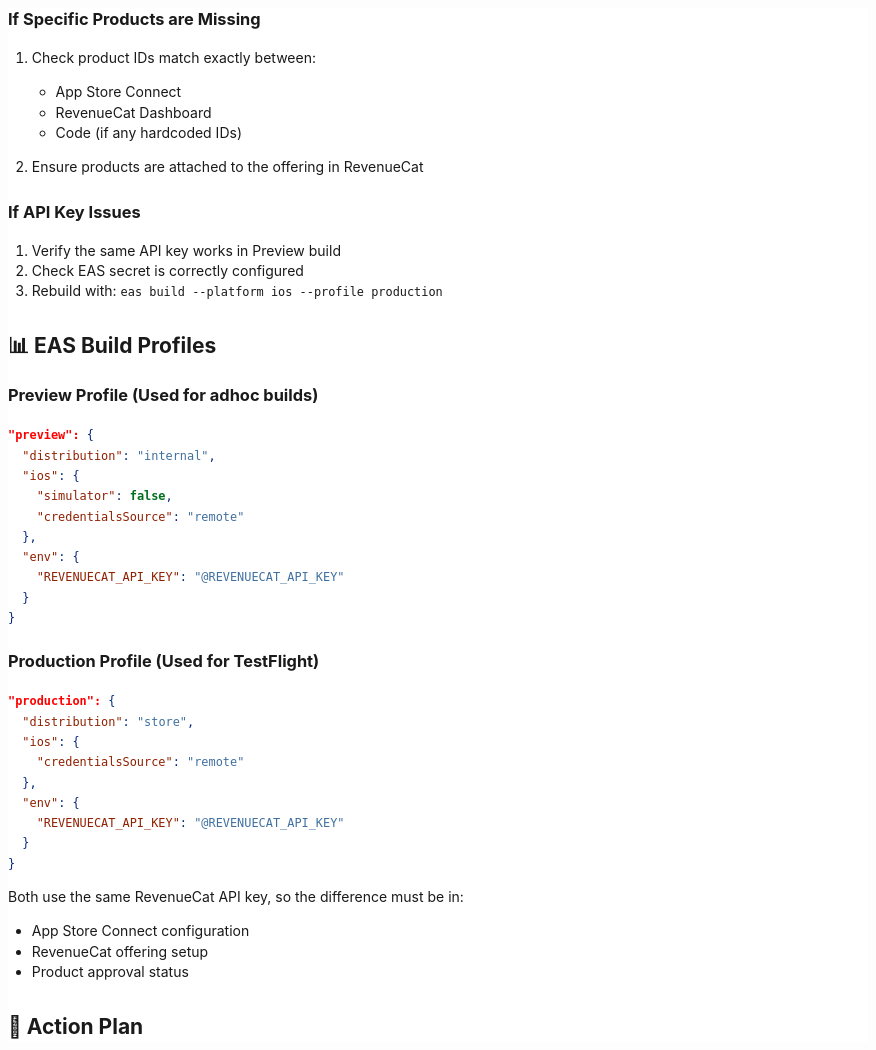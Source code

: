 ### If Specific Products are Missing

1. Check product IDs match exactly between:
   - App Store Connect
   - RevenueCat Dashboard
   - Code (if any hardcoded IDs)

2. Ensure products are attached to the offering in RevenueCat

### If API Key Issues

1. Verify the same API key works in Preview build
2. Check EAS secret is correctly configured
3. Rebuild with: `eas build --platform ios --profile production`

## 📊 EAS Build Profiles

### Preview Profile (Used for adhoc builds)

```json
"preview": {
  "distribution": "internal",
  "ios": {
    "simulator": false,
    "credentialsSource": "remote"
  },
  "env": {
    "REVENUECAT_API_KEY": "@REVENUECAT_API_KEY"
  }
}
```

### Production Profile (Used for TestFlight)

```json
"production": {
  "distribution": "store",
  "ios": {
    "credentialsSource": "remote"
  },
  "env": {
    "REVENUECAT_API_KEY": "@REVENUECAT_API_KEY"
  }
}
```

Both use the same RevenueCat API key, so the difference must be in:
- App Store Connect configuration
- RevenueCat offering setup
- Product approval status

## 🎯 Action Plan
